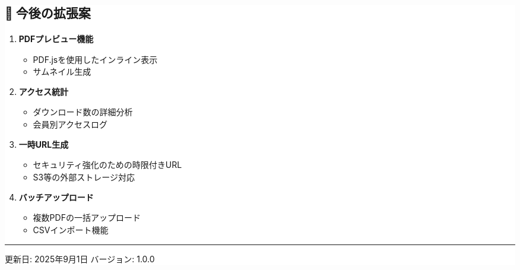 ## 🚀 今後の拡張案

1. **PDFプレビュー機能**
   - PDF.jsを使用したインライン表示
   - サムネイル生成

2. **アクセス統計**
   - ダウンロード数の詳細分析
   - 会員別アクセスログ

3. **一時URL生成**
   - セキュリティ強化のための時限付きURL
   - S3等の外部ストレージ対応

4. **バッチアップロード**
   - 複数PDFの一括アップロード
   - CSVインポート機能

---

更新日: 2025年9月1日
バージョン: 1.0.0